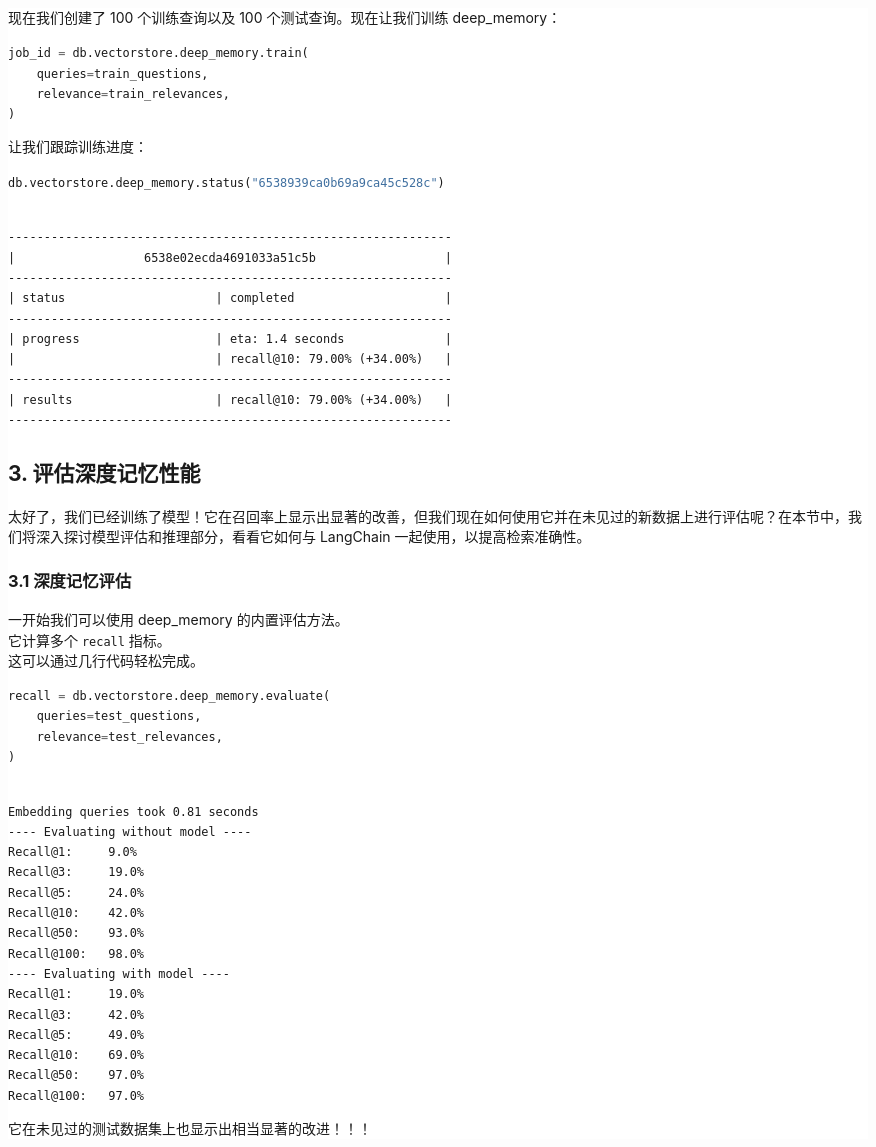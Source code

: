 
现在我们创建了 100 个训练查询以及 100 个测试查询。现在让我们训练 deep_memory：

```python
job_id = db.vectorstore.deep_memory.train(
    queries=train_questions,
    relevance=train_relevances,
)
```

让我们跟踪训练进度：

```python
db.vectorstore.deep_memory.status("6538939ca0b69a9ca45c528c")
```
```output

--------------------------------------------------------------
|                  6538e02ecda4691033a51c5b                  |
--------------------------------------------------------------
| status                     | completed                     |
--------------------------------------------------------------
| progress                   | eta: 1.4 seconds              |
|                            | recall@10: 79.00% (+34.00%)   |
--------------------------------------------------------------
| results                    | recall@10: 79.00% (+34.00%)   |
--------------------------------------------------------------
```

## 3. 评估深度记忆性能

太好了，我们已经训练了模型！它在召回率上显示出显著的改善，但我们现在如何使用它并在未见过的新数据上进行评估呢？在本节中，我们将深入探讨模型评估和推理部分，看看它如何与 LangChain 一起使用，以提高检索准确性。

### 3.1 深度记忆评估

一开始我们可以使用 deep_memory 的内置评估方法。  
它计算多个 `recall` 指标。  
这可以通过几行代码轻松完成。

```python
recall = db.vectorstore.deep_memory.evaluate(
    queries=test_questions,
    relevance=test_relevances,
)
```
```output

Embedding queries took 0.81 seconds
---- Evaluating without model ---- 
Recall@1:	  9.0%
Recall@3:	  19.0%
Recall@5:	  24.0%
Recall@10:	  42.0%
Recall@50:	  93.0%
Recall@100:	  98.0%
---- Evaluating with model ---- 
Recall@1:	  19.0%
Recall@3:	  42.0%
Recall@5:	  49.0%
Recall@10:	  69.0%
Recall@50:	  97.0%
Recall@100:	  97.0%
```
它在未见过的测试数据集上也显示出相当显著的改进！！！
